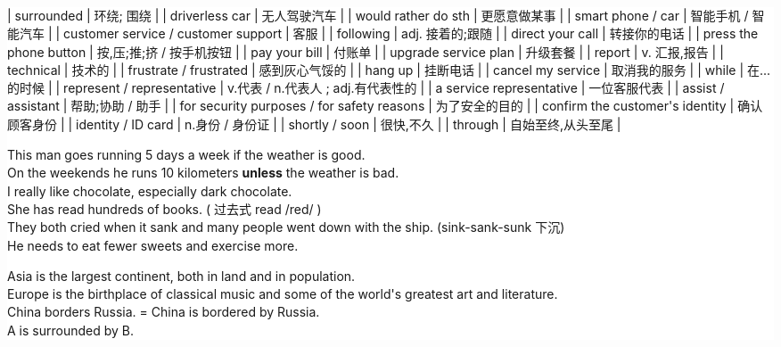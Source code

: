 | surrounded                                 | 环绕; 围绕                         |
| driverless car                             | 无人驾驶汽车                       |
| would rather do sth                        | 更愿意做某事                       |
| smart phone / car                          | 智能手机 / 智能汽车                |
| customer service / customer support        | 客服                               |
| following                                  | adj. 接着的;跟随                   |
| direct your call                           | 转接你的电话                       |
| press the phone button                     | 按,压;推;挤 / 按手机按钮           |
| pay your bill                              | 付账单                             |
| upgrade service plan                       | 升级套餐                           |
| report                                     | v. 汇报,报告                       |
| technical                                  | 技术的                             |
| frustrate / frustrated                     | 感到灰心气馁的                     |
| hang up                                    | 挂断电话                           |
| cancel my service                          | 取消我的服务                       |
| while                                      | 在...的时候                        |
| represent / representative                 | v.代表 / n.代表人 ; adj.有代表性的 |
| a service representative                   | 一位客服代表                       |
| assist / assistant                         | 帮助;协助 / 助手                   |
| for security purposes / for safety reasons | 为了安全的目的                     |
| confirm the customer's identity            | 确认顾客身份                       |
| identity / ID card                         | n.身份 / 身份证                    |
| shortly / soon                             | 很快,不久                          |
| through                                    | 自始至终,从头至尾                  |

This man goes running 5 days a week if the weather is good. <br/>
On the weekends he runs 10 kilometers **unless** the weather is bad. <br/>
I really like chocolate, especially dark chocolate. <br/>
She has read hundreds of books. ( 过去式 read /red/ ) <br/>
They both cried when it sank and many people went down with the ship. (sink-sank-sunk 下沉) <br/>
He needs to eat fewer sweets and exercise more.

Asia is the largest continent, both in land and in population. <br/>
Europe is the birthplace of classical music and some of the world's greatest art and literature. <br/>
China borders Russia. = China is bordered by Russia. <br/>
A is surrounded by B. <br/>
